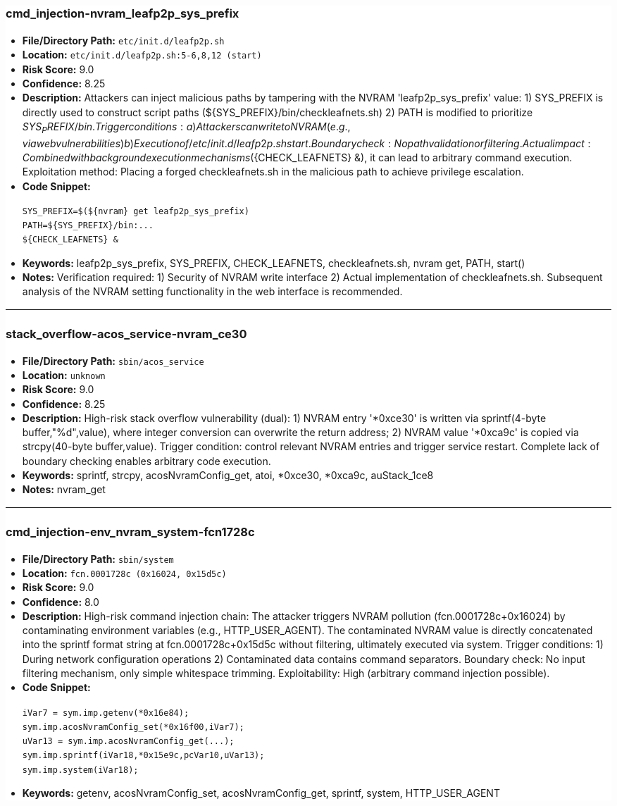 ### cmd_injection-nvram_leafp2p_sys_prefix

- **File/Directory Path:** `etc/init.d/leafp2p.sh`
- **Location:** `etc/init.d/leafp2p.sh:5-6,8,12 (start)`
- **Risk Score:** 9.0
- **Confidence:** 8.25
- **Description:** Attackers can inject malicious paths by tampering with the NVRAM 'leafp2p_sys_prefix' value: 1) SYS_PREFIX is directly used to construct script paths (${SYS_PREFIX}/bin/checkleafnets.sh) 2) PATH is modified to prioritize ${SYS_PREFIX}/bin. Trigger conditions: a) Attackers can write to NVRAM (e.g., via web vulnerabilities) b) Execution of /etc/init.d/leafp2p.sh start. Boundary check: No path validation or filtering. Actual impact: Combined with background execution mechanisms (${CHECK_LEAFNETS} &), it can lead to arbitrary command execution. Exploitation method: Placing a forged checkleafnets.sh in the malicious path to achieve privilege escalation.
- **Code Snippet:**
  ```
  SYS_PREFIX=$(${nvram} get leafp2p_sys_prefix)
  PATH=${SYS_PREFIX}/bin:...
  ${CHECK_LEAFNETS} &
  ```
- **Keywords:** leafp2p_sys_prefix, SYS_PREFIX, CHECK_LEAFNETS, checkleafnets.sh, nvram get, PATH, start()
- **Notes:** Verification required: 1) Security of NVRAM write interface 2) Actual implementation of checkleafnets.sh. Subsequent analysis of the NVRAM setting functionality in the web interface is recommended.

---
### stack_overflow-acos_service-nvram_ce30

- **File/Directory Path:** `sbin/acos_service`
- **Location:** `unknown`
- **Risk Score:** 9.0
- **Confidence:** 8.25
- **Description:** High-risk stack overflow vulnerability (dual): 1) NVRAM entry '*0xce30' is written via sprintf(4-byte buffer,"%d",value), where integer conversion can overwrite the return address; 2) NVRAM value '*0xca9c' is copied via strcpy(40-byte buffer,value). Trigger condition: control relevant NVRAM entries and trigger service restart. Complete lack of boundary checking enables arbitrary code execution.
- **Keywords:** sprintf, strcpy, acosNvramConfig_get, atoi, *0xce30, *0xca9c, auStack_1ce8
- **Notes:** nvram_get

---
### cmd_injection-env_nvram_system-fcn1728c

- **File/Directory Path:** `sbin/system`
- **Location:** `fcn.0001728c (0x16024, 0x15d5c)`
- **Risk Score:** 9.0
- **Confidence:** 8.0
- **Description:** High-risk command injection chain: The attacker triggers NVRAM pollution (fcn.0001728c+0x16024) by contaminating environment variables (e.g., HTTP_USER_AGENT). The contaminated NVRAM value is directly concatenated into the sprintf format string at fcn.0001728c+0x15d5c without filtering, ultimately executed via system. Trigger conditions: 1) During network configuration operations 2) Contaminated data contains command separators. Boundary check: No input filtering mechanism, only simple whitespace trimming. Exploitability: High (arbitrary command injection possible).
- **Code Snippet:**
  ```
  iVar7 = sym.imp.getenv(*0x16e84);
  sym.imp.acosNvramConfig_set(*0x16f00,iVar7);
  uVar13 = sym.imp.acosNvramConfig_get(...);
  sym.imp.sprintf(iVar18,*0x15e9c,pcVar10,uVar13);
  sym.imp.system(iVar18);
  ```
- **Keywords:** getenv, acosNvramConfig_set, acosNvramConfig_get, sprintf, system, HTTP_USER_AGENT